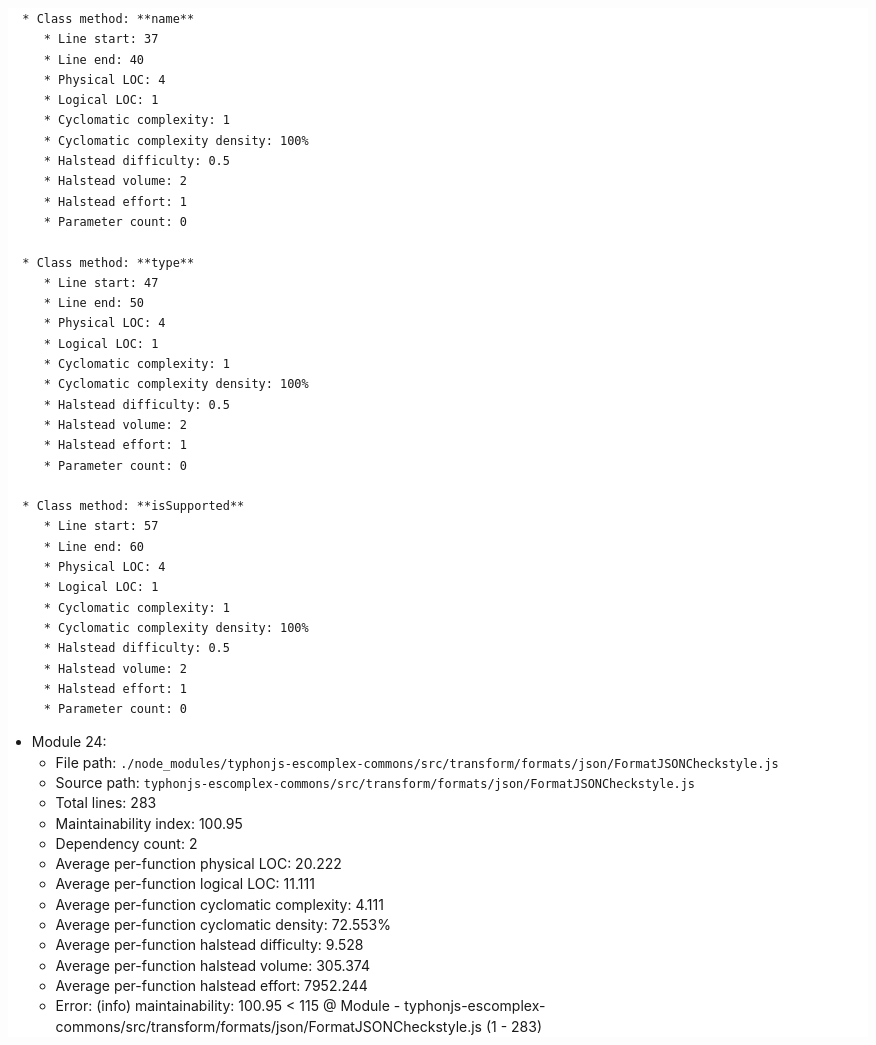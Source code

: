       * Class method: **name**
         * Line start: 37
         * Line end: 40
         * Physical LOC: 4
         * Logical LOC: 1
         * Cyclomatic complexity: 1
         * Cyclomatic complexity density: 100%
         * Halstead difficulty: 0.5
         * Halstead volume: 2
         * Halstead effort: 1
         * Parameter count: 0
      
      * Class method: **type**
         * Line start: 47
         * Line end: 50
         * Physical LOC: 4
         * Logical LOC: 1
         * Cyclomatic complexity: 1
         * Cyclomatic complexity density: 100%
         * Halstead difficulty: 0.5
         * Halstead volume: 2
         * Halstead effort: 1
         * Parameter count: 0
      
      * Class method: **isSupported**
         * Line start: 57
         * Line end: 60
         * Physical LOC: 4
         * Logical LOC: 1
         * Cyclomatic complexity: 1
         * Cyclomatic complexity density: 100%
         * Halstead difficulty: 0.5
         * Halstead volume: 2
         * Halstead effort: 1
         * Parameter count: 0

* Module 24:
   * File path: `./node_modules/typhonjs-escomplex-commons/src/transform/formats/json/FormatJSONCheckstyle.js`
   * Source path: `typhonjs-escomplex-commons/src/transform/formats/json/FormatJSONCheckstyle.js`
   * Total lines: 283
   * Maintainability index: 100.95
   * Dependency count: 2
   * Average per-function physical LOC: 20.222
   * Average per-function logical LOC: 11.111
   * Average per-function cyclomatic complexity: 4.111
   * Average per-function cyclomatic density: 72.553%
   * Average per-function halstead difficulty: 9.528
   * Average per-function halstead volume: 305.374
   * Average per-function halstead effort: 7952.244
   * Error: (info) maintainability: 100.95 &lt; 115 @ Module - typhonjs-escomplex-commons/src/transform/formats/json/FormatJSONCheckstyle.js (1 - 283)
   